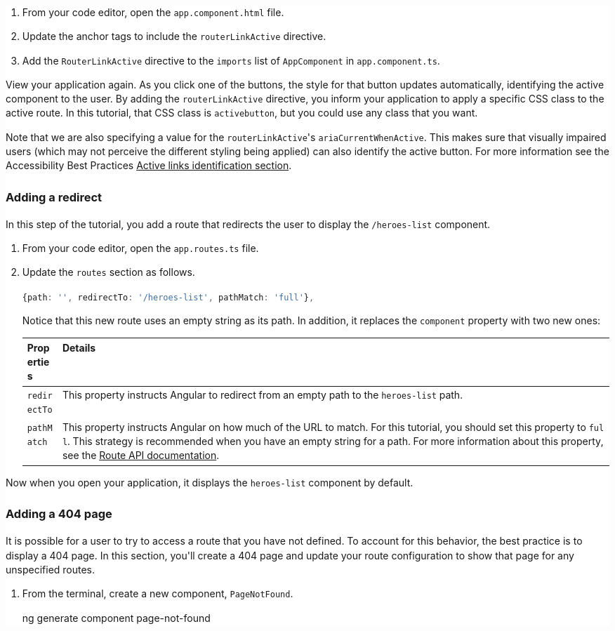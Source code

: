 1. From your code editor, open the `app.component.html` file.
1. Update the anchor tags to include the `routerLinkActive` directive.

    <docs-code header="src/app/app.component.html" path="adev/src/content/examples/router-tutorial/src/app/app.component.html" visibleRegion="routeractivelink"/>
1. Add the `RouterLinkActive` directive to the `imports` list of `AppComponent` in `app.component.ts`.

View your application again.
As you click one of the buttons, the style for that button updates automatically, identifying the active component to the user.
By adding the `routerLinkActive` directive, you inform your application to apply a specific CSS class to the active route.
In this tutorial, that CSS class is `activebutton`, but you could use any class that you want.

Note that we are also specifying a value for the `routerLinkActive`'s `ariaCurrentWhenActive`. This makes sure that visually impaired users (which may not perceive the different styling being applied) can also identify the active button. For more information see the Accessibility Best Practices [Active links identification section](/best-practices/a11y#active-links-identification).

### Adding a redirect

In this step of the tutorial, you add a route that redirects the user to display the `/heroes-list` component.

1. From your code editor, open the `app.routes.ts` file.
1. Update the `routes` section as follows.

    ```ts
    {path: '', redirectTo: '/heroes-list', pathMatch: 'full'},
    ```

    Notice that this new route uses an empty string as its path.
    In addition, it replaces the `component` property with two new ones:

    | Properties   | Details |
    |:---        |:---    |
    | `redirectTo` | This property instructs Angular to redirect from an empty path to the `heroes-list` path.                                                                                                                                                       |
    | `pathMatch`  | This property instructs Angular on how much of the URL to match. For this tutorial, you should set this property to `full`. This strategy is recommended when you have an empty string for a path. For more information about this property, see the [Route API documentation](api/router/Route). |

Now when you open your application, it displays the `heroes-list` component by default.

### Adding a 404 page

It is possible for a user to try to access a route that you have not defined.
To account for this behavior, the best practice is to display a 404 page.
In this section, you'll create a 404 page and update your route configuration to show that page for any unspecified routes.

1. From the terminal, create a new component, `PageNotFound`.

    <docs-code language="shell">
    ng generate component page-not-found
    </docs-code>
